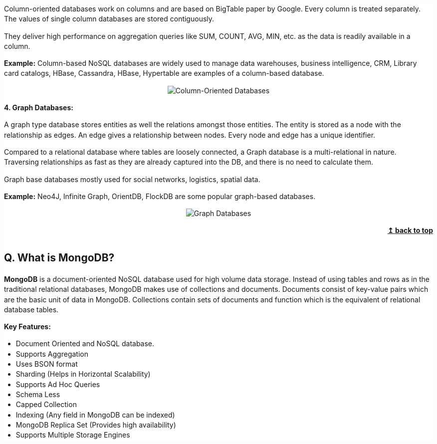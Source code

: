 Column-oriented databases work on columns and are based on BigTable paper by Google. Every column is treated separately. The values of single column databases are stored contiguously.

They deliver high performance on aggregation queries like SUM, COUNT, AVG, MIN, etc. as the data is readily available in a column.

**Example:** Column-based NoSQL databases are widely used to manage data warehouses, business intelligence, CRM, Library card catalogs, HBase, Cassandra, HBase, Hypertable are examples of a column-based database.

<p align="center">
  <img src="assets/column-database.png" alt="Column-Oriented Databases" width="300px" />
</p>

**4. Graph Databases:**

A graph type database stores entities as well the relations amongst those entities. The entity is stored as a node with the relationship as edges. An edge gives a relationship between nodes. Every node and edge has a unique identifier.

Compared to a relational database where tables are loosely connected, a Graph database is a multi-relational in nature. Traversing relationships as fast as they are already captured into the DB, and there is no need to calculate them.

Graph base databases mostly used for social networks, logistics, spatial data.

**Example:** Neo4J, Infinite Graph, OrientDB, FlockDB are some popular graph-based databases.

<p align="center">
  <img src="assets/graph-database.png" alt="Graph Databases" width="300px" />
</p>

<div align="right">
    <b><a href="#">↥ back to top</a></b>
</div>

## Q. What is MongoDB?

**MongoDB** is a document-oriented NoSQL database used for high volume data storage. Instead of using tables and rows as in the traditional relational databases, MongoDB makes use of collections and documents. Documents consist of key-value pairs which are the basic unit of data in MongoDB. Collections contain sets of documents and function which is the equivalent of relational database tables.

**Key Features:**

- Document Oriented and NoSQL database.
- Supports Aggregation
- Uses BSON format
- Sharding (Helps in Horizontal Scalability)
- Supports Ad Hoc Queries
- Schema Less
- Capped Collection
- Indexing (Any field in MongoDB can be indexed)
- MongoDB Replica Set (Provides high availability)
- Supports Multiple Storage Engines
